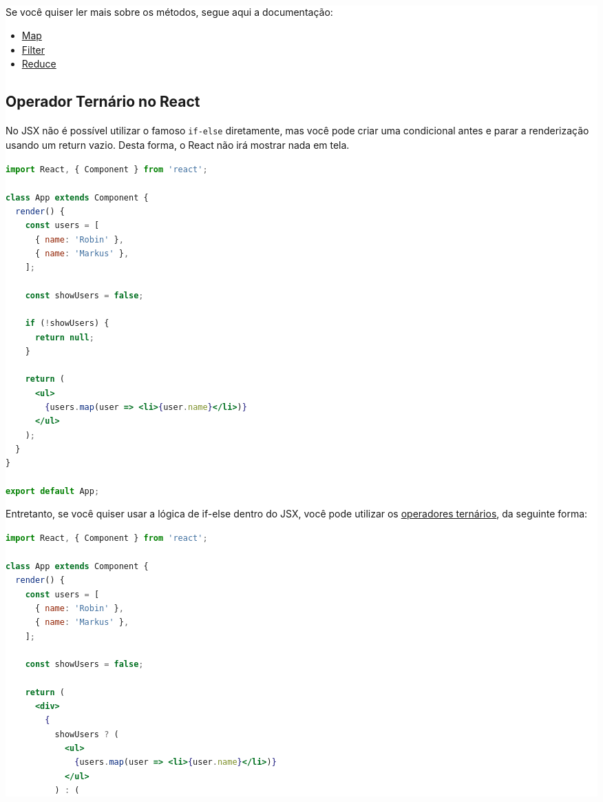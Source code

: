 Se você quiser ler mais sobre os métodos, segue aqui a documentação:

- [Map](https://developer.mozilla.org/en-US/docs/Web/JavaScript/Reference/Global_Objects/Array/map)
- [Filter](https://developer.mozilla.org/en-US/docs/Web/JavaScript/Reference/Global_Objects/Array/filter)
- [Reduce](https://developer.mozilla.org/en-US/docs/Web/JavaScript/Reference/Global_Objects/Array/reduce)


## Operador Ternário no React

No JSX não é possível utilizar o famoso `if-else` diretamente, mas você pode criar uma condicional antes e parar a renderização usando um return vazio. Desta forma, o React não irá mostrar nada em tela.

```jsx
import React, { Component } from 'react';

class App extends Component {
  render() {
    const users = [
      { name: 'Robin' },
      { name: 'Markus' },
    ];

    const showUsers = false;

    if (!showUsers) {
      return null;
    }

    return (
      <ul>
        {users.map(user => <li>{user.name}</li>)}
      </ul>
    );
  }
}

export default App;
```

Entretanto, se você quiser usar a lógica de if-else dentro do JSX, você pode utilizar os [operadores ternários](https://developer.mozilla.org/en-US/docs/Web/JavaScript/Reference/Operators/Conditional_Operator), da seguinte forma:

```jsx
import React, { Component } from 'react';

class App extends Component {
  render() {
    const users = [
      { name: 'Robin' },
      { name: 'Markus' },
    ];

    const showUsers = false;

    return (
      <div>
        {
          showUsers ? (
            <ul>
              {users.map(user => <li>{user.name}</li>)}
            </ul>
          ) : (
```